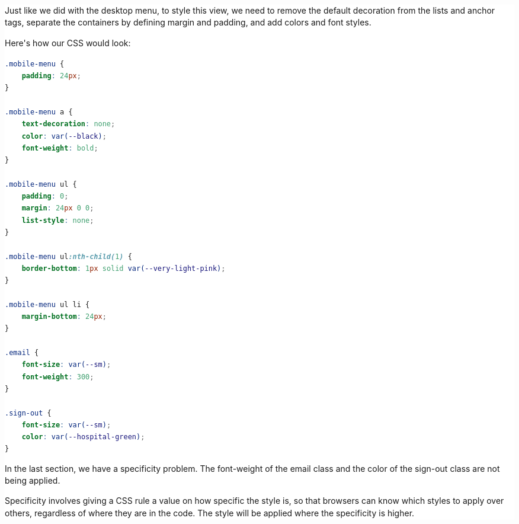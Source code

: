 Just like we did with the desktop menu, to style this view, we need to remove the default decoration from the lists and anchor tags, separate the containers by defining margin and padding, and add colors and font styles.

Here's how our CSS would look:

```css
.mobile-menu {
	padding: 24px;
}

.mobile-menu a {
	text-decoration: none;
	color: var(--black);
	font-weight: bold;
}

.mobile-menu ul {
	padding: 0;
	margin: 24px 0 0;
	list-style: none;
}

.mobile-menu ul:nth-child(1) {
	border-bottom: 1px solid var(--very-light-pink);
}

.mobile-menu ul li {
	margin-bottom: 24px;
}

.email {
	font-size: var(--sm);
	font-weight: 300;
}

.sign-out {
	font-size: var(--sm);
	color: var(--hospital-green);
}
```

In the last section, we have a specificity problem. The font-weight of the email class and the color of the sign-out class are not being applied.

Specificity involves giving a CSS rule a value on how specific the style is, so that browsers can know which styles to apply over others, regardless of where they are in the code. The style will be applied where the specificity is higher.

<p align="center">